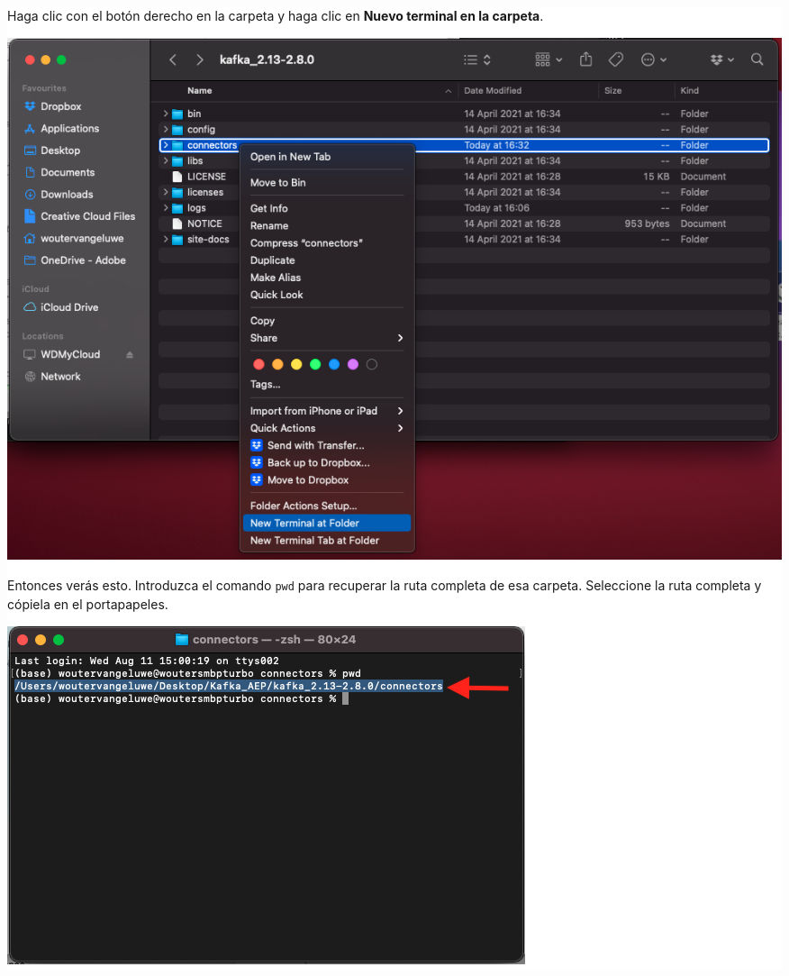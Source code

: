 Haga clic con el botón derecho en la carpeta y haga clic en **Nuevo terminal en la carpeta**.

![Kafka](./images/kc5.png)

Entonces verás esto. Introduzca el comando `pwd` para recuperar la ruta completa de esa carpeta. Seleccione la ruta completa y cópiela en el portapapeles.

![Kafka](./images/kc6.png)
